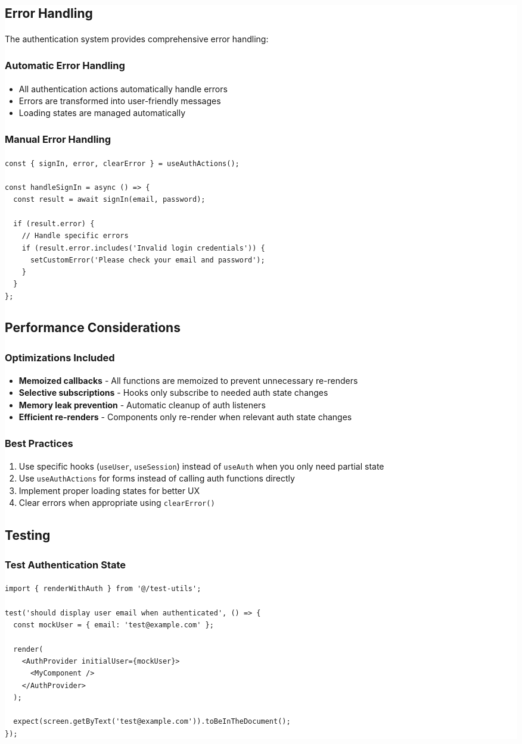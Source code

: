 ## Error Handling

The authentication system provides comprehensive error handling:

### Automatic Error Handling
- All authentication actions automatically handle errors
- Errors are transformed into user-friendly messages
- Loading states are managed automatically

### Manual Error Handling
```tsx
const { signIn, error, clearError } = useAuthActions();

const handleSignIn = async () => {
  const result = await signIn(email, password);
  
  if (result.error) {
    // Handle specific errors
    if (result.error.includes('Invalid login credentials')) {
      setCustomError('Please check your email and password');
    }
  }
};
```

## Performance Considerations

### Optimizations Included
- **Memoized callbacks** - All functions are memoized to prevent unnecessary re-renders
- **Selective subscriptions** - Hooks only subscribe to needed auth state changes
- **Memory leak prevention** - Automatic cleanup of auth listeners
- **Efficient re-renders** - Components only re-render when relevant auth state changes

### Best Practices
1. Use specific hooks (`useUser`, `useSession`) instead of `useAuth` when you only need partial state
2. Use `useAuthActions` for forms instead of calling auth functions directly
3. Implement proper loading states for better UX
4. Clear errors when appropriate using `clearError()`

## Testing

### Test Authentication State
```tsx
import { renderWithAuth } from '@/test-utils';

test('should display user email when authenticated', () => {
  const mockUser = { email: 'test@example.com' };
  
  render(
    <AuthProvider initialUser={mockUser}>
      <MyComponent />
    </AuthProvider>
  );
  
  expect(screen.getByText('test@example.com')).toBeInTheDocument();
});
```
